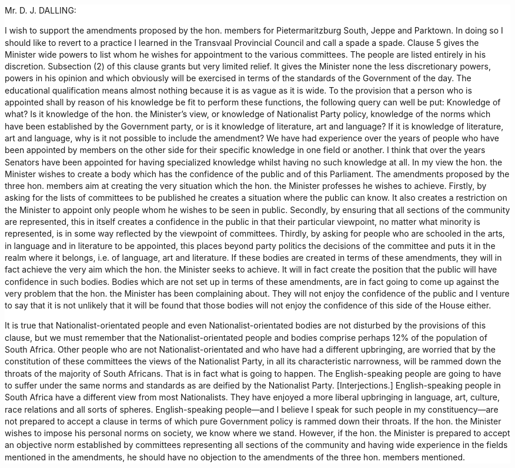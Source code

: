 <speech by="#dalling">

<from>Mr. <person refersTo="hansard_za">D. J. DALLING</person>:</from>

<p>I wish to support the amendments proposed by the hon. members for Pietermaritzburg South, Jeppe and Parktown. In doing so I should like to revert to a practice I learned in the Transvaal Provincial Council and call a spade a spade. Clause 5 gives the Minister wide powers to list whom he wishes for appointment to the various committees. The people are listed entirely in his discretion. Subsection (2) of this clause grants but very limited relief. It gives the Minister none the less discretionary powers, powers in his opinion and which obviously will be exercised in terms of the standards of the Government of the day. The educational qualification means almost nothing because it is as vague as it is wide. To the provision that a person who is appointed shall by reason of his knowledge be fit to perform these functions, the following query can well be put: Knowledge of what? Is it knowledge of the hon. the Minister&#x2019;s view, or knowledge of Nationalist Party policy, knowledge of the norms which have been established by the Government party, or is it knowledge of literature, art and language? If it is knowledge of literature, art and language, why is it not possible to include the amendment? We have had experience over the years of people who have been appointed by members on the other side for their specific knowledge in one field or another. I think that over the years Senators have been appointed for having specialized knowledge whilst having no such knowledge at all. In my view the hon. the Minister wishes to create a body which has the confidence of the public and of this Parliament. The amendments proposed by the three hon. members aim at creating the very situation which the hon. the Minister professes he wishes to achieve. Firstly, by asking for the lists of committees to be published he creates a situation where the public can know. It also creates a restriction on the Minister to appoint only people whom he wishes to be seen in public. Secondly, by ensuring that all sections of the community are represented, this in itself creates a confidence in the public in that their particular viewpoint, no matter what minority is represented, is in some way reflected by the viewpoint of committees. Thirdly, by asking for people who are schooled in the arts, in language and in literature to be appointed, this places beyond party politics the decisions of the committee and puts it in the realm where it belongs, i.e. of language, art and literature. If these bodies are created in terms of these amendments, they will in fact achieve the very aim which the hon. the Minister seeks to achieve. It will in fact create the position that the public will have confidence in such bodies. Bodies which are not set up in terms of these amendments, are in fact going to come up against the very problem that the hon. the Minister has been complaining about. They will not enjoy the confidence of the public and I venture to say that it is not unlikely that it will be found that those bodies will not enjoy the confidence of this side of the House either.</p>

<p>It is true that Nationalist-orientated people and even Nationalist-orientated bodies are not disturbed by the provisions of this clause, but we must remember that the Nationalist-orientated people and bodies comprise perhaps 12% of the population of South Africa. Other people who are not Nationalist-orientated and who have had a different upbringing, are worried that by the constitution of these committees the views of the Nationalist Party, in all its characteristic narrowness, will be rammed down the throats of the majority of South <span class="col_1599-1600" refersTo="page_0814"/>Africans. That is in fact what is going to happen. The English-speaking people are going to have to suffer under the same norms and standards as are deified by the Nationalist Party. [Interjections.] English-speaking people in South Africa have a different view from most Nationalists. They have enjoyed a more liberal upbringing in language, art, culture, race relations and all sorts of spheres. English-speaking people&#x2014;and I believe I speak for such people in my constituency&#x2014;are not prepared to accept a clause in terms of which pure Government policy is rammed down their throats. If the hon. the Minister wishes to impose his personal norms on society, we know where we stand. However, if the hon. the Minister is prepared to accept an objective norm established by committees representing all sections of the community and having wide experience in the fields mentioned in the amendments, he should have no objection to the amendments of the three hon. members mentioned.</p>
